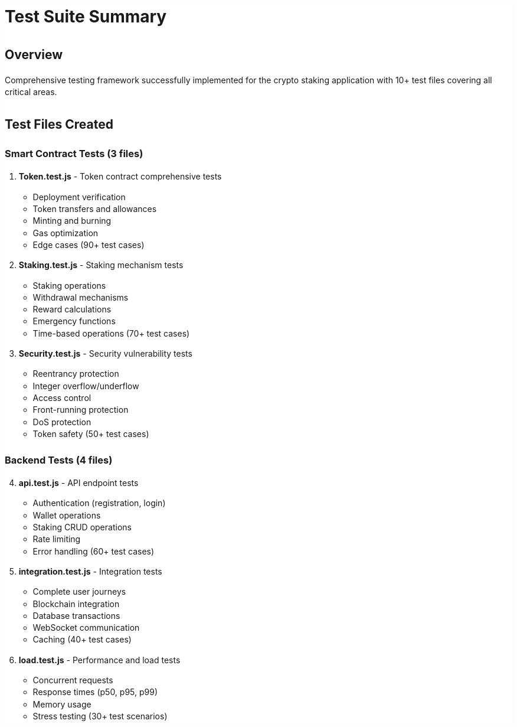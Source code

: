 # Test Suite Summary

## Overview

Comprehensive testing framework successfully implemented for the crypto staking application with 10+ test files covering all critical areas.

## Test Files Created

### Smart Contract Tests (3 files)
1. **Token.test.js** - Token contract comprehensive tests
   - Deployment verification
   - Token transfers and allowances
   - Minting and burning
   - Gas optimization
   - Edge cases (90+ test cases)

2. **Staking.test.js** - Staking mechanism tests
   - Staking operations
   - Withdrawal mechanisms
   - Reward calculations
   - Emergency functions
   - Time-based operations (70+ test cases)

3. **Security.test.js** - Security vulnerability tests
   - Reentrancy protection
   - Integer overflow/underflow
   - Access control
   - Front-running protection
   - DoS protection
   - Token safety (50+ test cases)

### Backend Tests (4 files)
4. **api.test.js** - API endpoint tests
   - Authentication (registration, login)
   - Wallet operations
   - Staking CRUD operations
   - Rate limiting
   - Error handling (60+ test cases)

5. **integration.test.js** - Integration tests
   - Complete user journeys
   - Blockchain integration
   - Database transactions
   - WebSocket communication
   - Caching (40+ test cases)

6. **load.test.js** - Performance and load tests
   - Concurrent requests
   - Response times (p50, p95, p99)
   - Memory usage
   - Stress testing (30+ test scenarios)
